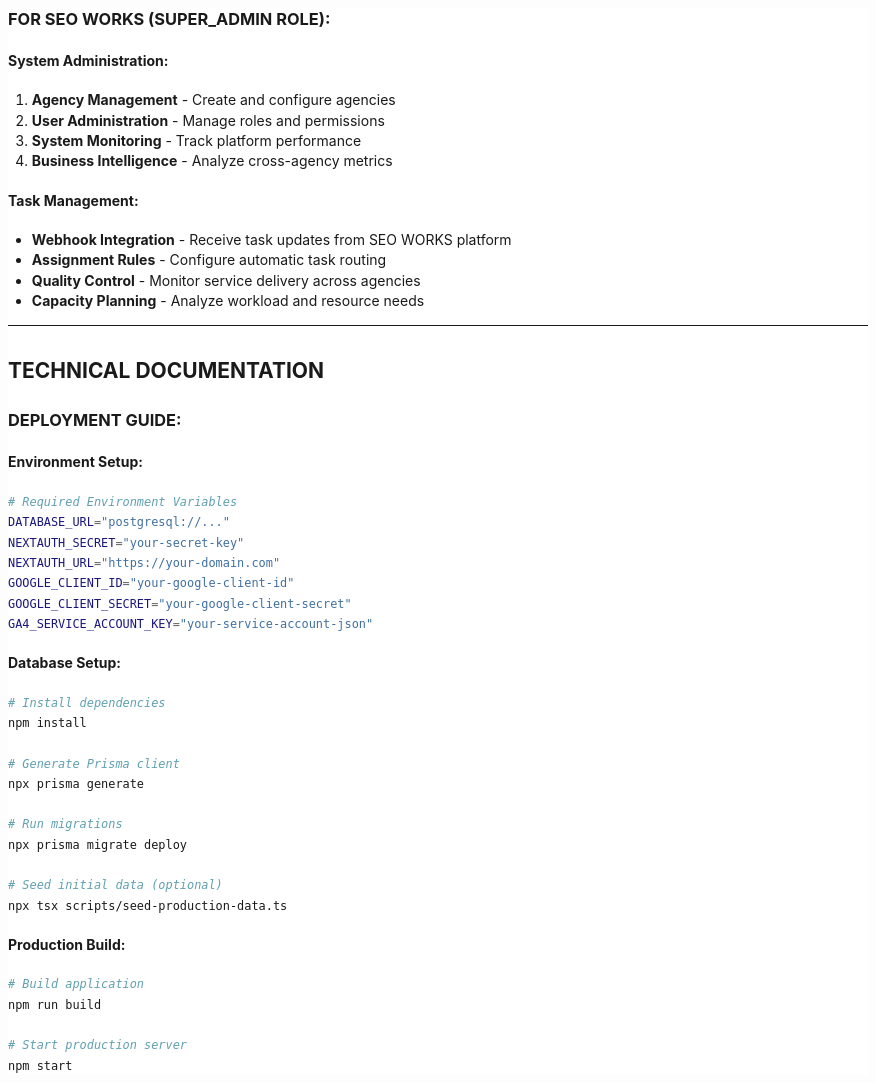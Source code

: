 ### **FOR SEO WORKS (SUPER_ADMIN ROLE):**

#### **System Administration:**
1. **Agency Management** - Create and configure agencies
2. **User Administration** - Manage roles and permissions
3. **System Monitoring** - Track platform performance
4. **Business Intelligence** - Analyze cross-agency metrics

#### **Task Management:**
- **Webhook Integration** - Receive task updates from SEO WORKS platform
- **Assignment Rules** - Configure automatic task routing
- **Quality Control** - Monitor service delivery across agencies
- **Capacity Planning** - Analyze workload and resource needs

---

## **TECHNICAL DOCUMENTATION**

### **DEPLOYMENT GUIDE:**

#### **Environment Setup:**
```bash
# Required Environment Variables
DATABASE_URL="postgresql://..."
NEXTAUTH_SECRET="your-secret-key"
NEXTAUTH_URL="https://your-domain.com"
GOOGLE_CLIENT_ID="your-google-client-id"
GOOGLE_CLIENT_SECRET="your-google-client-secret"
GA4_SERVICE_ACCOUNT_KEY="your-service-account-json"
```

#### **Database Setup:**
```bash
# Install dependencies
npm install

# Generate Prisma client
npx prisma generate

# Run migrations
npx prisma migrate deploy

# Seed initial data (optional)
npx tsx scripts/seed-production-data.ts
```

#### **Production Build:**
```bash
# Build application
npm run build

# Start production server
npm start
```
